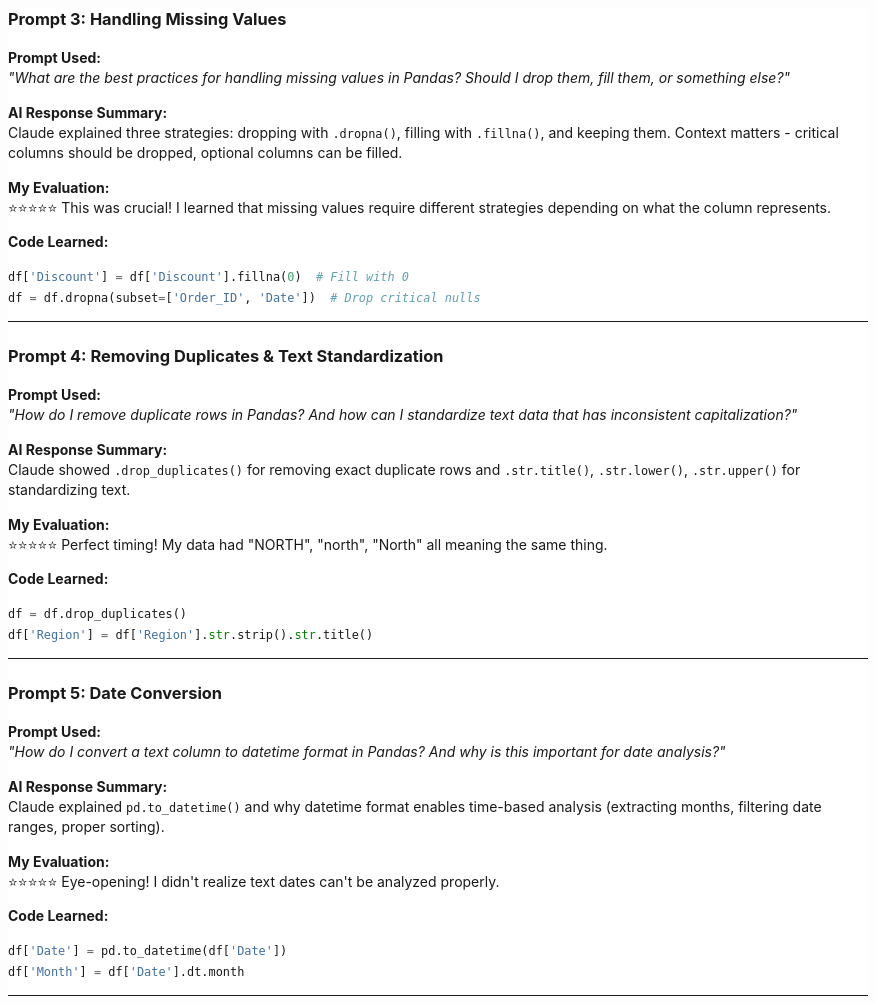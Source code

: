 
### Prompt 3: Handling Missing Values
**Prompt Used:**  
*"What are the best practices for handling missing values in Pandas? Should I drop them, fill them, or something else?"*

**AI Response Summary:**  
Claude explained three strategies: dropping with `.dropna()`, filling with `.fillna()`, and keeping them. Context matters - critical columns should be dropped, optional columns can be filled.

**My Evaluation:**  
⭐⭐⭐⭐⭐ This was crucial! I learned that missing values require different strategies depending on what the column represents.

**Code Learned:**
```python
df['Discount'] = df['Discount'].fillna(0)  # Fill with 0
df = df.dropna(subset=['Order_ID', 'Date'])  # Drop critical nulls
```

---

### Prompt 4: Removing Duplicates & Text Standardization
**Prompt Used:**  
*"How do I remove duplicate rows in Pandas? And how can I standardize text data that has inconsistent capitalization?"*

**AI Response Summary:**  
Claude showed `.drop_duplicates()` for removing exact duplicate rows and `.str.title()`, `.str.lower()`, `.str.upper()` for standardizing text.

**My Evaluation:**  
⭐⭐⭐⭐⭐ Perfect timing! My data had "NORTH", "north", "North" all meaning the same thing.

**Code Learned:**
```python
df = df.drop_duplicates()
df['Region'] = df['Region'].str.strip().str.title()
```

---

### Prompt 5: Date Conversion
**Prompt Used:**  
*"How do I convert a text column to datetime format in Pandas? And why is this important for date analysis?"*

**AI Response Summary:**  
Claude explained `pd.to_datetime()` and why datetime format enables time-based analysis (extracting months, filtering date ranges, proper sorting).

**My Evaluation:**  
⭐⭐⭐⭐⭐ Eye-opening! I didn't realize text dates can't be analyzed properly.

**Code Learned:**
```python
df['Date'] = pd.to_datetime(df['Date'])
df['Month'] = df['Date'].dt.month
```

---